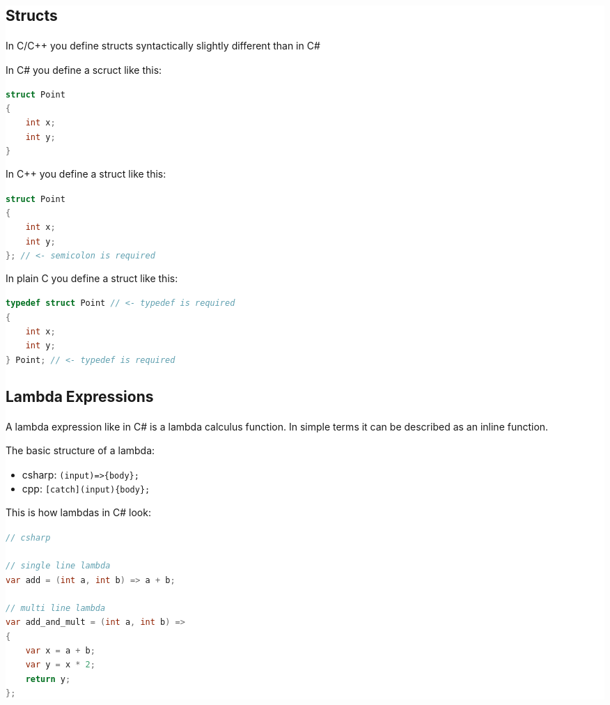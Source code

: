 ## Structs

In C/C++ you define structs syntactically slightly different than in C#

In C# you define a scruct like this:

```csharp
struct Point
{
    int x;
    int y;
}
```

In C++ you define a struct like this:

```cpp
struct Point
{
    int x;
    int y;
}; // <- semicolon is required
```

In plain C you define a struct like this:

```cpp
typedef struct Point // <- typedef is required
{
    int x;
    int y;
} Point; // <- typedef is required
```

## Lambda Expressions

A lambda expression like in C# is a lambda calculus function. In simple terms it can be described as an inline function.

The basic structure of a lambda:
- csharp: ``(input)=>{body};``
- cpp: ``[catch](input){body};``

This is how lambdas in C# look:
```csharp
// csharp

// single line lambda
var add = (int a, int b) => a + b;

// multi line lambda
var add_and_mult = (int a, int b) =>
{
    var x = a + b;
    var y = x * 2;
    return y;
};
```
